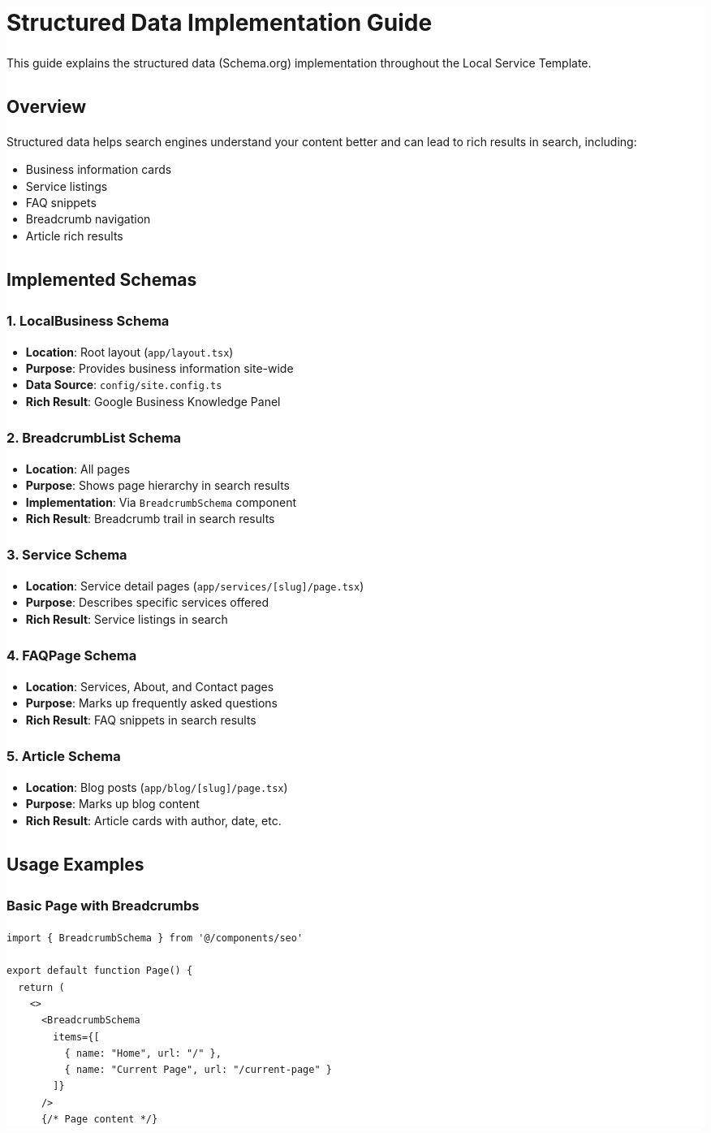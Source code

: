 # Structured Data Implementation Guide

This guide explains the structured data (Schema.org) implementation throughout the Local Service Template.

## Overview

Structured data helps search engines understand your content better and can lead to rich results in search, including:
- Business information cards
- Service listings
- FAQ snippets
- Breadcrumb navigation
- Article rich results

## Implemented Schemas

### 1. LocalBusiness Schema
- **Location**: Root layout (`app/layout.tsx`)
- **Purpose**: Provides business information site-wide
- **Data Source**: `config/site.config.ts`
- **Rich Result**: Google Business Knowledge Panel

### 2. BreadcrumbList Schema
- **Location**: All pages
- **Purpose**: Shows page hierarchy in search results
- **Implementation**: Via `BreadcrumbSchema` component
- **Rich Result**: Breadcrumb trail in search results

### 3. Service Schema
- **Location**: Service detail pages (`app/services/[slug]/page.tsx`)
- **Purpose**: Describes specific services offered
- **Rich Result**: Service listings in search

### 4. FAQPage Schema
- **Location**: Services, About, and Contact pages
- **Purpose**: Marks up frequently asked questions
- **Rich Result**: FAQ snippets in search results

### 5. Article Schema
- **Location**: Blog posts (`app/blog/[slug]/page.tsx`)
- **Purpose**: Marks up blog content
- **Rich Result**: Article cards with author, date, etc.

## Usage Examples

### Basic Page with Breadcrumbs
```tsx
import { BreadcrumbSchema } from '@/components/seo'

export default function Page() {
  return (
    <>
      <BreadcrumbSchema
        items={[
          { name: "Home", url: "/" },
          { name: "Current Page", url: "/current-page" }
        ]}
      />
      {/* Page content */}
```